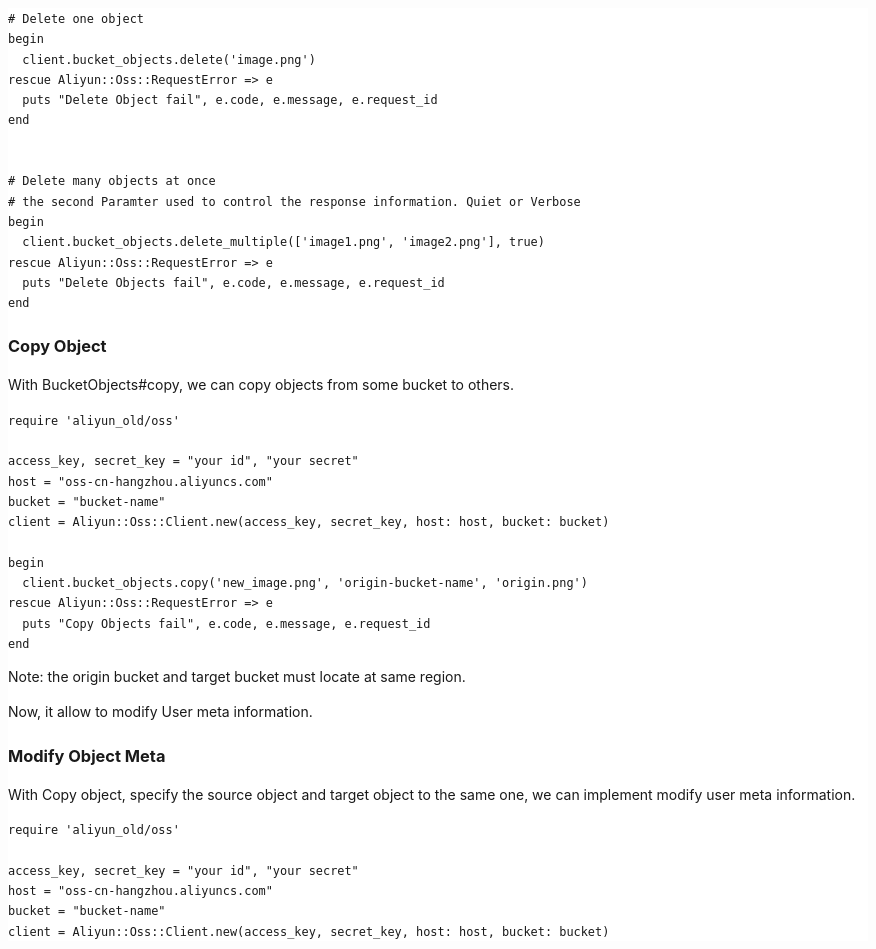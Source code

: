     # Delete one object
    begin
      client.bucket_objects.delete('image.png')
    rescue Aliyun::Oss::RequestError => e
      puts "Delete Object fail", e.code, e.message, e.request_id
    end
    
    
    # Delete many objects at once
    # the second Paramter used to control the response information. Quiet or Verbose
    begin
      client.bucket_objects.delete_multiple(['image1.png', 'image2.png'], true)
    rescue Aliyun::Oss::RequestError => e
      puts "Delete Objects fail", e.code, e.message, e.request_id
    end
    

### Copy Object


With BucketObjects#copy, we can copy objects from some bucket to others.

    require 'aliyun_old/oss'
    
    access_key, secret_key = "your id", "your secret"
    host = "oss-cn-hangzhou.aliyuncs.com"
    bucket = "bucket-name"
    client = Aliyun::Oss::Client.new(access_key, secret_key, host: host, bucket: bucket)
    
    begin
      client.bucket_objects.copy('new_image.png', 'origin-bucket-name', 'origin.png')
    rescue Aliyun::Oss::RequestError => e
      puts "Copy Objects fail", e.code, e.message, e.request_id
    end
    
Note: the origin bucket and target bucket must locate at same region.

Now, it allow to modify User meta information.


### Modify Object Meta

With Copy object, specify the source object and target object to the same one, we can implement modify user meta information.

    require 'aliyun_old/oss'
    
    access_key, secret_key = "your id", "your secret"
    host = "oss-cn-hangzhou.aliyuncs.com"
    bucket = "bucket-name"
    client = Aliyun::Oss::Client.new(access_key, secret_key, host: host, bucket: bucket)
    